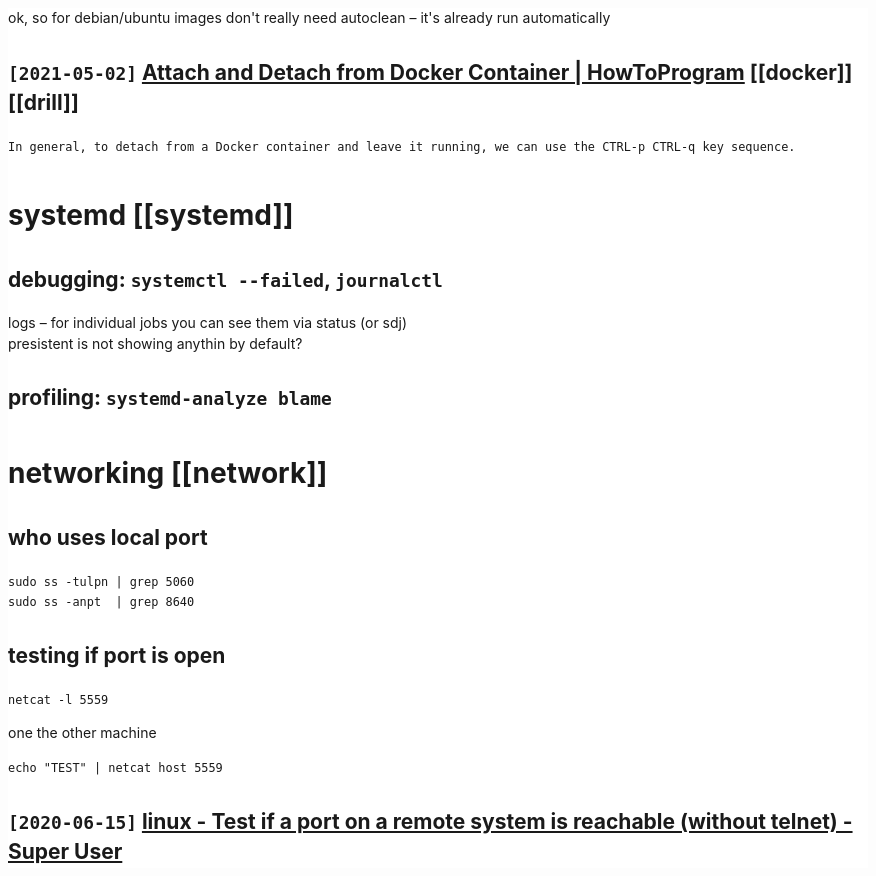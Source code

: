 ok, so for debian/ubuntu images don't really need autoclean &#x2013; it's already run automatically  




## `[2021-05-02]` [Attach and Detach from Docker Container | HowToProgram](https://howtoprogram.xyz/2017/03/18/attach-detach-docker-container/)      [[docker]] [[drill]]

    In general, to detach from a Docker container and leave it running, we can use the CTRL-p CTRL-q key sequence.




# systemd       [[systemd]]





## debugging: `systemctl --failed`,  `journalctl`

logs &#x2013; for individual jobs you can see them via status (or sdj)  
presistent is not showing anythin by default?  




## profiling: `systemd-analyze blame`




# networking       [[network]]





## who uses local port

    sudo ss -tulpn | grep 5060
    sudo ss -anpt  | grep 8640




## testing if port is open

    netcat -l 5559

one the other machine  

    echo "TEST" | netcat host 5559




## `[2020-06-15]` [linux - Test if a port on a remote system is reachable (without telnet) - Super User](https://superuser.com/questions/621870/test-if-a-port-on-a-remote-system-is-reachable-without-telnet)
